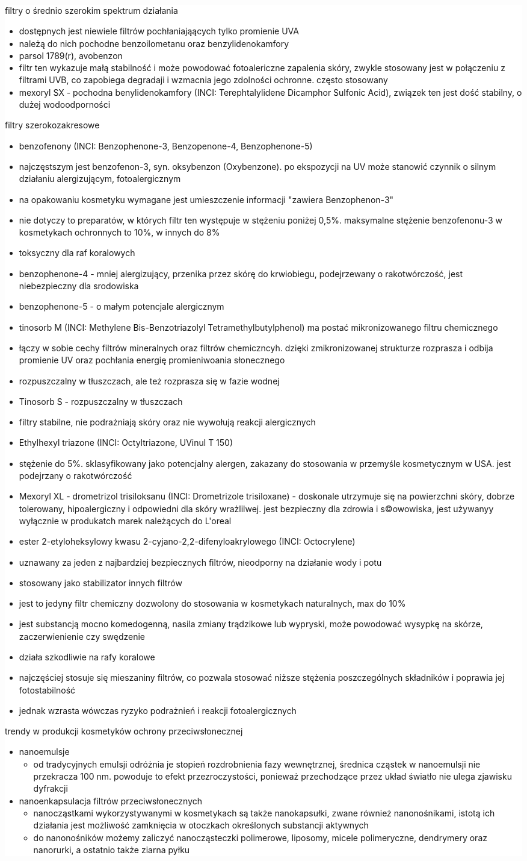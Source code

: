 filtry o średnio szerokim spektrum działania
- dostępnych jest niewiele filtrów pochłaniająących tylko promienie UVA
- należą do nich pochodne benzoilometanu oraz benzylidenokamfory
- parsol 1789(r), avobenzon
- filtr ten wykazuje małą stabilność i może powodować fotoalericzne zapalenia skóry, zwykle stosowany jest w połączeniu z filtrami UVB, co zapobiega degradaji i wzmacnia jego zdolności ochronne. często stosowany
- mexoryl SX - pochodna benylidenokamfory (INCI: Terephtalylidene Dicamphor Sulfonic Acid), związek ten jest dość stabilny, o dużej wodoodporności

filtry szerokozakresowe
- benzofenony (INCI: Benzophenone-3, Benzopenone-4, Benzophenone-5)
- najczęstszym jest benzofenon-3, syn. oksybenzon (Oxybenzone). po ekspozycji na UV może stanowić czynnik o silnym działaniu alergizującym, fotoalergicznym
- na opakowaniu kosmetyku wymagane jest umieszczenie informacji "zawiera Benzophenon-3"
- nie dotyczy to preparatów, w których filtr ten występuje w stężeniu poniżej 0,5%. maksymalne stężenie benzofenonu-3 w kosmetykach ochronnych to 10%, w innych do 8%
- toksyczny dla raf koralowych
- benzophenone-4 - mniej alergizujący, przenika przez skórę do krwiobiegu, podejrzewany o rakotwórczość, jest niebezpieczny dla srodowiska
- benzophenone-5 - o małym potencjale alergicznym
- tinosorb M (INCI: Methylene Bis-Benzotriazolyl Tetramethylbutylphenol) ma postać mikronizowanego filtru chemicznego
- łączy w sobie cechy filtrów mineralnych oraz filtrów chemiczncyh. dzięki zmikronizowanej strukturze rozprasza i odbija promienie UV oraz pochłania energię promieniwoania słonecznego
- rozpuszczalny w tłuszczach, ale też rozprasza się w fazie wodnej
- Tinosorb S - rozpuszczalny w tłuszczach
- filtry stabilne, nie podrażniają skóry oraz nie wywołują reakcji alergicznych
- Ethylhexyl triazone (INCI: Octyltriazone, UVinul T 150)
- stężenie do 5%. sklasyfikowany jako potencjalny alergen, zakazany do stosowania w przemyśle kosmetycznym w USA. jest podejrzany o rakotwórczość
- Mexoryl XL - drometrizol trisiloksanu (INCI: Drometrizole trisiloxane) - doskonale utrzymuje się na powierzchni skóry, dobrze tolerowany, hipoalergiczny i odpowiedni dla skóry wrażlilwej. jest bezpieczny dla zdrowia i s©owowiska, jest używanyy wyłącznie w produkatch marek należących  do L'oreal
- ester 2-etyloheksylowy kwasu 2-cyjano-2,2-difenyloakrylowego (INCI: Octocrylene)
- uznawany za jeden z najbardziej bezpiecznych filtrów, nieodporny na działanie wody i potu
- stosowany jako stabilizator innych filtrów
- jest to jedyny filtr chemiczny dozwolony do stosowania w kosmetykach naturalnych, max do 10%
- jest substancją mocno komedogenną, nasila zmiany trądzikowe lub wypryski, może powodować wysypkę na skórze, zaczerwienienie czy swędzenie
- działa szkodliwie na rafy koralowe

- najczęściej stosuje się mieszaniny filtrów, co pozwala stosować niższe stężenia poszczególnych składników i poprawia jej fotostabilność
- jednak wzrasta wówczas ryzyko podrażnień i reakcji fotoalergicznych

trendy w produkcji kosmetyków ochrony przeciwsłonecznej
- nanoemulsje
	- od tradycyjnych emulsji odróżnia je stopień rozdrobnienia fazy wewnętrznej, średnica cząstek w nanoemulsji nie przekracza 100 nm. powoduje to efekt przezroczystości, ponieważ przechodzące przez układ światło nie ulega zjawisku dyfrakcji
- nanoenkapsulacja filtrów przeciwsłonecznych
	- nanocząstkami wykorzystywanymi w kosmetykach są także nanokapsułki, zwane również nanonośnikami, istotą ich działania jest możliwość zamknięcia w otoczkach określonych substancji aktywnych
	- do nanonośników możemy zaliczyć nanocząsteczki polimerowe, liposomy, micele polimeryczne, dendrymery oraz nanorurki, a ostatnio także ziarna pyłku
